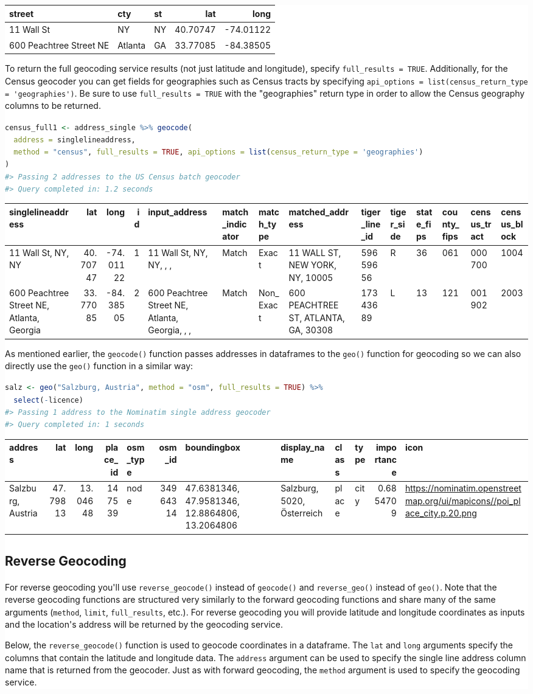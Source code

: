 |street                  |cty     |st |      lat|      long|
|:-----------------------|:-------|:--|--------:|---------:|
|11 Wall St              |NY      |NY | 40.70747| -74.01122|
|600 Peachtree Street NE |Atlanta |GA | 33.77085| -84.38505|

To return the full geocoding service results (not just latitude and longitude), specify `full_results = TRUE`. Additionally, for the Census geocoder you can get fields for geographies such as Census tracts by specifying `api_options = list(census_return_type = 'geographies')`. Be sure to use `full_results = TRUE` with the "geographies" return type in order to allow the Census geography columns to be returned.


```r
census_full1 <- address_single %>% geocode(
  address = singlelineaddress,
  method = "census", full_results = TRUE, api_options = list(census_return_type = 'geographies')
)
#> Passing 2 addresses to the US Census batch geocoder
#> Query completed in: 1.2 seconds
```


|singlelineaddress                         |      lat|      long| id|input_address                                  |match_indicator |match_type |matched_address                      |tiger_line_id |tiger_side |state_fips |county_fips |census_tract |census_block |
|:-----------------------------------------|--------:|---------:|--:|:----------------------------------------------|:---------------|:----------|:------------------------------------|:-------------|:----------|:----------|:-----------|:------------|:------------|
|11 Wall St, NY, NY                        | 40.70747| -74.01122|  1|11 Wall St, NY, NY, , ,                        |Match           |Exact      |11 WALL ST, NEW YORK, NY, 10005      |59659656      |R          |36         |061         |000700       |1004         |
|600 Peachtree Street NE, Atlanta, Georgia | 33.77085| -84.38505|  2|600 Peachtree Street NE, Atlanta, Georgia, , , |Match           |Non_Exact  |600 PEACHTREE ST, ATLANTA, GA, 30308 |17343689      |L          |13         |121         |001902       |2003         |

As mentioned earlier, the `geocode()` function passes addresses in dataframes to the `geo()` function for geocoding so we can also directly use the `geo()` function in a similar way:



```r
salz <- geo("Salzburg, Austria", method = "osm", full_results = TRUE) %>%
  select(-licence)
#> Passing 1 address to the Nominatim single address geocoder
#> Query completed in: 1 seconds
```


|address           |      lat|     long| place_id|osm_type |   osm_id|boundingbox                                    |display_name               |class |type | importance|icon                                                                     |
|:-----------------|--------:|--------:|--------:|:--------|--------:|:----------------------------------------------|:--------------------------|:-----|:----|----------:|:------------------------------------------------------------------------|
|Salzburg, Austria | 47.79813| 13.04648|   147539|node     | 34964314|47.6381346, 47.9581346, 12.8864806, 13.2064806 |Salzburg, 5020, Österreich |place |city |  0.6854709|https://nominatim.openstreetmap.org/ui/mapicons//poi_place_city.p.20.png |

## Reverse Geocoding

For reverse geocoding you'll use `reverse_geocode()` instead of `geocode()` and `reverse_geo()` instead of `geo()`. Note that the reverse geocoding functions are structured very similarly to the forward geocoding functions and share many of the same arguments (`method`, `limit`, `full_results`, etc.). For reverse geocoding you will provide latitude and longitude coordinates as inputs and the location's address will be returned by the geocoding service. 

Below, the `reverse_geocode()` function is used to geocode coordinates in a dataframe. The `lat` and `long` arguments specify the columns that contain the latitude and longitude data. The `address` argument can be used to specify the single line address column name that is returned from the geocoder. Just as with forward geocoding, the `method` argument is used to specify the geocoding service.
